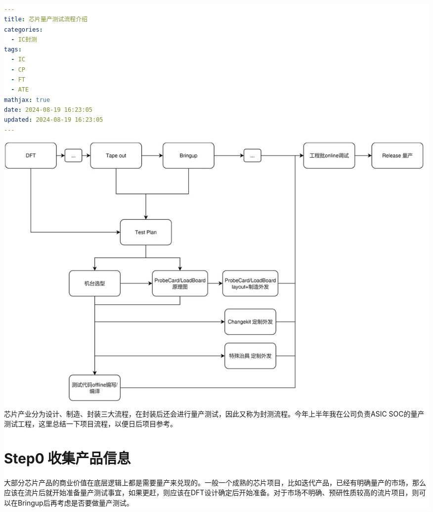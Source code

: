 ```yaml
---
title: 芯片量产测试流程介绍
categories:
  - IC封测
tags:
  - IC
  - CP
  - FT
  - ATE
mathjax: true
date: 2024-08-19 16:23:05
updated: 2024-08-19 16:23:05
---
```

![](芯片量产测试流程介绍/image-20240819162153805.jpeg)
芯片产业分为设计、制造、封装三大流程，在封装后还会进行量产测试，因此又称为封测流程。今年上半年我在公司负责ASIC SOC的量产测试工程，这里总结一下项目流程，以便日后项目参考。



# Step0 收集产品信息

大部分芯片产品的商业价值在底层逻辑上都是需要量产来兑现的。一般一个成熟的芯片项目，比如迭代产品，已经有明确量产的市场，那么应该在流片后就开始准备量产测试事宜，如果更赶，则应该在DFT设计确定后开始准备。对于市场不明确、预研性质较高的流片项目，则可以在Bringup后再考虑是否要做量产测试。
